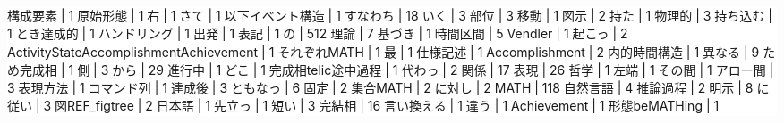 構成要素 | 1
原始形態 | 1
右 | 1
さて | 1
以下イベント構造 | 1
すなわち | 18
いく | 3
部位 | 3
移動 | 1
図示 | 2
持た | 1
物理的 | 3
持ち込む | 1
とき達成的 | 1
ハンドリング | 1
出発 | 1
表記 | 1
の | 512
理論 | 7
基づき | 1
時間区間 | 5
Vendler | 1
起こっ | 2
ActivityStateAccomplishmentAchievement | 1
それぞれMATH | 1
最 | 1
仕様記述 | 1
Accomplishment | 2
内的時間構造 | 1
異なる | 9
ため完成相 | 1
側 | 3
から | 29
進行中 | 1
どこ | 1
完成相telic途中過程 | 1
代わっ | 2
関係 | 17
表現 | 26
哲学 | 1
左端 | 1
その間 | 1
アロー間 | 3
表現方法 | 1
コマンド列 | 1
達成後 | 3
ともなっ | 6
固定 | 2
集合MATH | 2
に対し | 2
MATH | 118
自然言語 | 4
推論過程 | 2
明示 | 8
に従い | 3
図REF_figtree | 2
日本語 | 1
先立っ | 1
短い | 3
完結相 | 16
言い換える | 1
違う | 1
Achievement | 1
形態beMATHing | 1